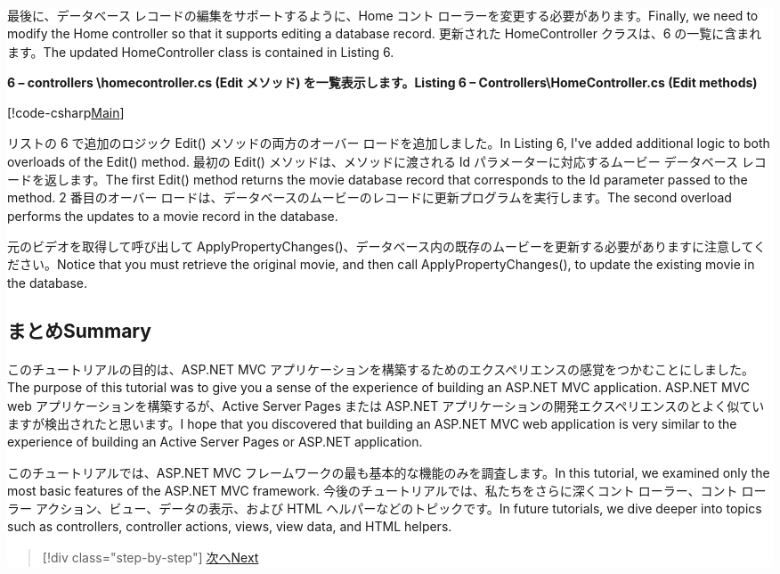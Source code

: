 
<span data-ttu-id="7aebe-340">最後に、データベース レコードの編集をサポートするように、Home コント ローラーを変更する必要があります。</span><span class="sxs-lookup"><span data-stu-id="7aebe-340">Finally, we need to modify the Home controller so that it supports editing a database record.</span></span> <span data-ttu-id="7aebe-341">更新された HomeController クラスは、6 の一覧に含まれます。</span><span class="sxs-lookup"><span data-stu-id="7aebe-341">The updated HomeController class is contained in Listing 6.</span></span>

<span data-ttu-id="7aebe-342">**6 – controllers \homecontroller.cs (Edit メソッド) を一覧表示します。**</span><span class="sxs-lookup"><span data-stu-id="7aebe-342">**Listing 6 – Controllers\HomeController.cs (Edit methods)**</span></span>

[!code-csharp[Main](create-a-movie-database-application-in-15-minutes-with-asp-net-mvc-cs/samples/sample6.cs)]

<span data-ttu-id="7aebe-343">リストの 6 で追加のロジック Edit() メソッドの両方のオーバー ロードを追加しました。</span><span class="sxs-lookup"><span data-stu-id="7aebe-343">In Listing 6, I've added additional logic to both overloads of the Edit() method.</span></span> <span data-ttu-id="7aebe-344">最初の Edit() メソッドは、メソッドに渡される Id パラメーターに対応するムービー データベース レコードを返します。</span><span class="sxs-lookup"><span data-stu-id="7aebe-344">The first Edit() method returns the movie database record that corresponds to the Id parameter passed to the method.</span></span> <span data-ttu-id="7aebe-345">2 番目のオーバー ロードは、データベースのムービーのレコードに更新プログラムを実行します。</span><span class="sxs-lookup"><span data-stu-id="7aebe-345">The second overload performs the updates to a movie record in the database.</span></span>

<span data-ttu-id="7aebe-346">元のビデオを取得して呼び出して ApplyPropertyChanges()、データベース内の既存のムービーを更新する必要がありますに注意してください。</span><span class="sxs-lookup"><span data-stu-id="7aebe-346">Notice that you must retrieve the original movie, and then call ApplyPropertyChanges(), to update the existing movie in the database.</span></span>

## <a name="summary"></a><span data-ttu-id="7aebe-347">まとめ</span><span class="sxs-lookup"><span data-stu-id="7aebe-347">Summary</span></span>

<span data-ttu-id="7aebe-348">このチュートリアルの目的は、ASP.NET MVC アプリケーションを構築するためのエクスペリエンスの感覚をつかむことにしました。</span><span class="sxs-lookup"><span data-stu-id="7aebe-348">The purpose of this tutorial was to give you a sense of the experience of building an ASP.NET MVC application.</span></span> <span data-ttu-id="7aebe-349">ASP.NET MVC web アプリケーションを構築するが、Active Server Pages または ASP.NET アプリケーションの開発エクスペリエンスのとよく似ていますが検出されたと思います。</span><span class="sxs-lookup"><span data-stu-id="7aebe-349">I hope that you discovered that building an ASP.NET MVC web application is very similar to the experience of building an Active Server Pages or ASP.NET application.</span></span>

<span data-ttu-id="7aebe-350">このチュートリアルでは、ASP.NET MVC フレームワークの最も基本的な機能のみを調査します。</span><span class="sxs-lookup"><span data-stu-id="7aebe-350">In this tutorial, we examined only the most basic features of the ASP.NET MVC framework.</span></span> <span data-ttu-id="7aebe-351">今後のチュートリアルでは、私たちをさらに深くコント ローラー、コント ローラー アクション、ビュー、データの表示、および HTML ヘルパーなどのトピックです。</span><span class="sxs-lookup"><span data-stu-id="7aebe-351">In future tutorials, we dive deeper into topics such as controllers, controller actions, views, view data, and HTML helpers.</span></span>

> [!div class="step-by-step"]
> [<span data-ttu-id="7aebe-352">次へ</span><span class="sxs-lookup"><span data-stu-id="7aebe-352">Next</span></span>](create-a-movie-database-application-in-15-minutes-with-asp-net-mvc-vb.md)
